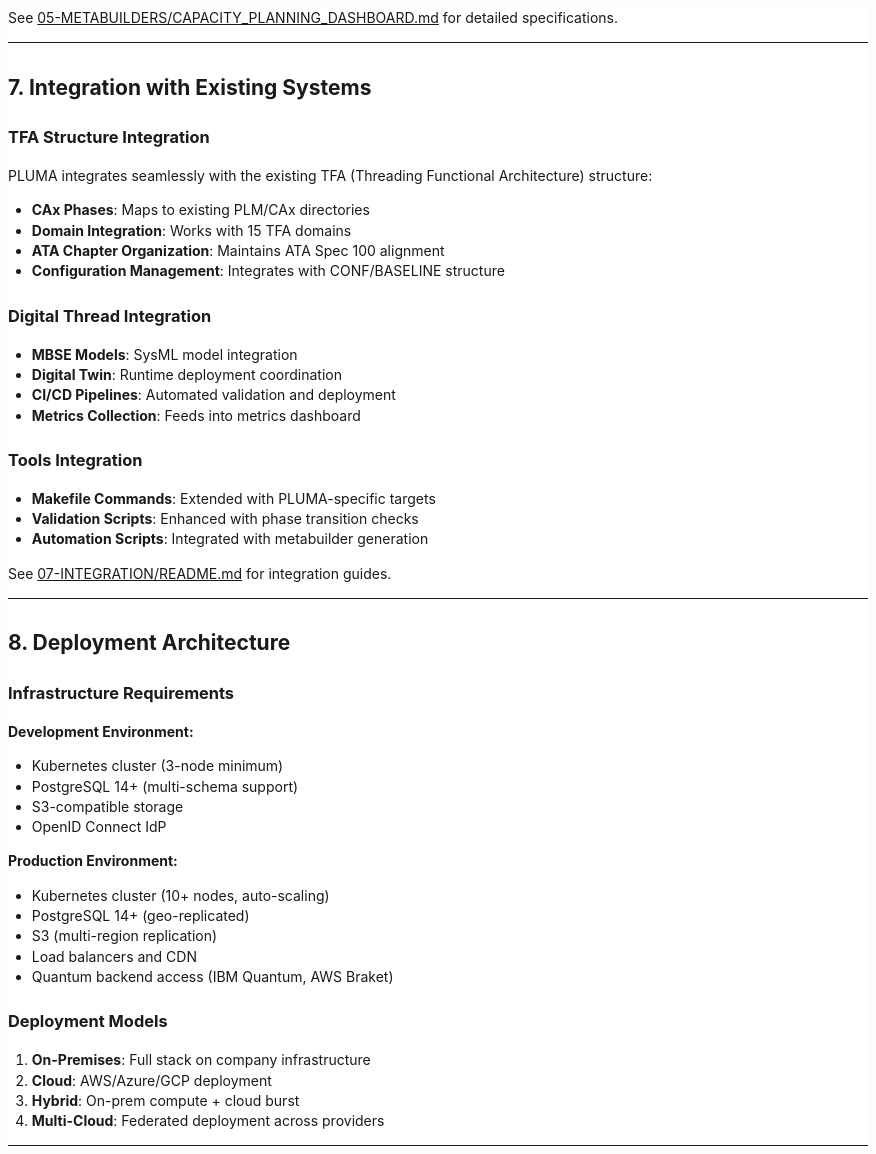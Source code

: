See [05-METABUILDERS/CAPACITY_PLANNING_DASHBOARD.md](../05-METABUILDERS/CAPACITY_PLANNING_DASHBOARD.md) for detailed specifications.

---

## 7. Integration with Existing Systems

### TFA Structure Integration

PLUMA integrates seamlessly with the existing TFA (Threading Functional Architecture) structure:

- **CAx Phases**: Maps to existing PLM/CAx directories
- **Domain Integration**: Works with 15 TFA domains
- **ATA Chapter Organization**: Maintains ATA Spec 100 alignment
- **Configuration Management**: Integrates with CONF/BASELINE structure

### Digital Thread Integration

- **MBSE Models**: SysML model integration
- **Digital Twin**: Runtime deployment coordination
- **CI/CD Pipelines**: Automated validation and deployment
- **Metrics Collection**: Feeds into metrics dashboard

### Tools Integration

- **Makefile Commands**: Extended with PLUMA-specific targets
- **Validation Scripts**: Enhanced with phase transition checks
- **Automation Scripts**: Integrated with metabuilder generation

See [07-INTEGRATION/README.md](../07-INTEGRATION/README.md) for integration guides.

---

## 8. Deployment Architecture

### Infrastructure Requirements

**Development Environment:**
- Kubernetes cluster (3-node minimum)
- PostgreSQL 14+ (multi-schema support)
- S3-compatible storage
- OpenID Connect IdP

**Production Environment:**
- Kubernetes cluster (10+ nodes, auto-scaling)
- PostgreSQL 14+ (geo-replicated)
- S3 (multi-region replication)
- Load balancers and CDN
- Quantum backend access (IBM Quantum, AWS Braket)

### Deployment Models

1. **On-Premises**: Full stack on company infrastructure
2. **Cloud**: AWS/Azure/GCP deployment
3. **Hybrid**: On-prem compute + cloud burst
4. **Multi-Cloud**: Federated deployment across providers

---